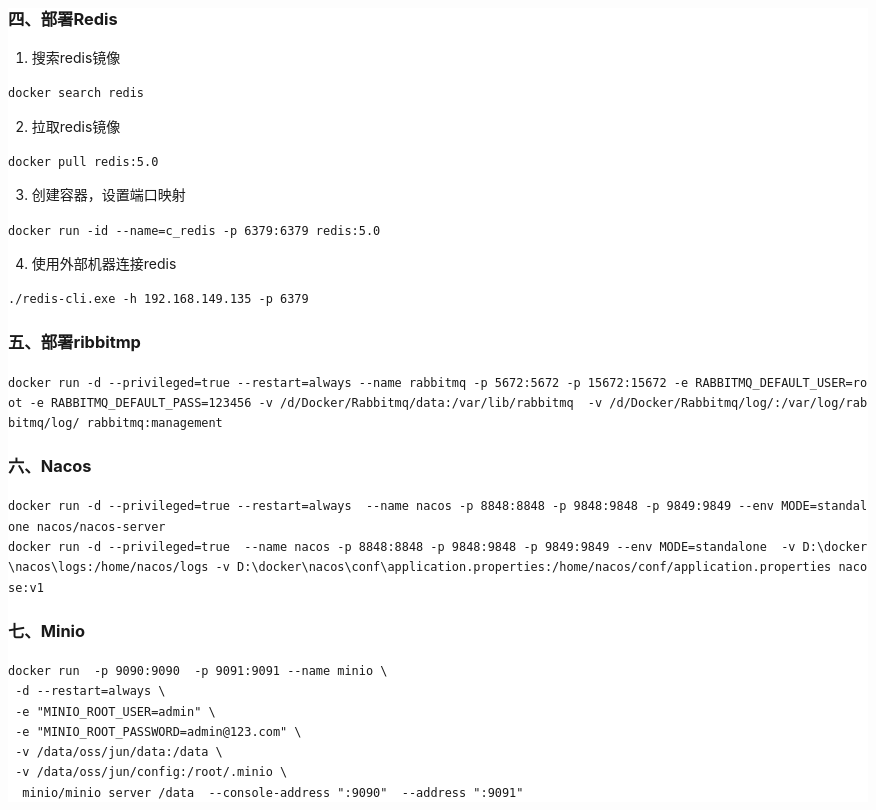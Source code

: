 






### 四、部署Redis

1. 搜索redis镜像

```shell
docker search redis
```

2. 拉取redis镜像

```shell
docker pull redis:5.0
```

3. 创建容器，设置端口映射

```shell
docker run -id --name=c_redis -p 6379:6379 redis:5.0
```

4. 使用外部机器连接redis

```shell
./redis-cli.exe -h 192.168.149.135 -p 6379
```

### 五、部署ribbitmp
```shell
docker run -d --privileged=true --restart=always --name rabbitmq -p 5672:5672 -p 15672:15672 -e RABBITMQ_DEFAULT_USER=root -e RABBITMQ_DEFAULT_PASS=123456 -v /d/Docker/Rabbitmq/data:/var/lib/rabbitmq  -v /d/Docker/Rabbitmq/log/:/var/log/rabbitmq/log/ rabbitmq:management
```
### 六、Nacos
```shell
docker run -d --privileged=true --restart=always  --name nacos -p 8848:8848 -p 9848:9848 -p 9849:9849 --env MODE=standalone nacos/nacos-server
docker run -d --privileged=true  --name nacos -p 8848:8848 -p 9848:9848 -p 9849:9849 --env MODE=standalone  -v D:\docker\nacos\logs:/home/nacos/logs -v D:\docker\nacos\conf\application.properties:/home/nacos/conf/application.properties nacose:v1

```

### 七、Minio
```shell
docker run  -p 9090:9090  -p 9091:9091 --name minio \
 -d --restart=always \
 -e "MINIO_ROOT_USER=admin" \
 -e "MINIO_ROOT_PASSWORD=admin@123.com" \
 -v /data/oss/jun/data:/data \
 -v /data/oss/jun/config:/root/.minio \
  minio/minio server /data  --console-address ":9090"  --address ":9091"
```
